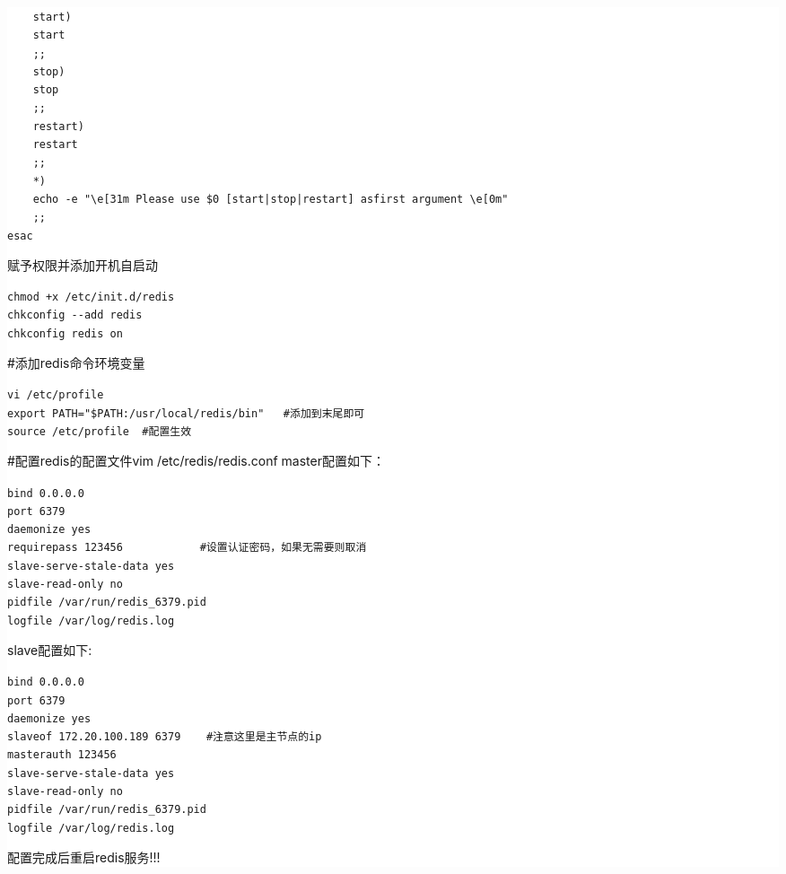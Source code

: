 ```
    start)
    start
    ;;
    stop)
    stop
    ;;
    restart)
    restart
    ;;
    *)
    echo -e "\e[31m Please use $0 [start|stop|restart] asfirst argument \e[0m"
    ;;
esac
```
赋予权限并添加开机自启动
```
chmod +x /etc/init.d/redis
chkconfig --add redis
chkconfig redis on
```
#添加redis命令环境变量
```
vi /etc/profile
export PATH="$PATH:/usr/local/redis/bin"   #添加到末尾即可
source /etc/profile  #配置生效
```

#配置redis的配置文件vim /etc/redis/redis.conf
master配置如下：
```
bind 0.0.0.0
port 6379
daemonize yes
requirepass 123456            #设置认证密码，如果无需要则取消
slave-serve-stale-data yes
slave-read-only no
pidfile /var/run/redis_6379.pid
logfile /var/log/redis.log
```

slave配置如下:
```
bind 0.0.0.0
port 6379
daemonize yes
slaveof 172.20.100.189 6379    #注意这里是主节点的ip
masterauth 123456
slave-serve-stale-data yes
slave-read-only no
pidfile /var/run/redis_6379.pid
logfile /var/log/redis.log
```
配置完成后重启redis服务!!!
